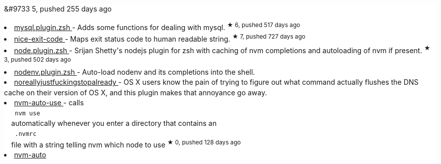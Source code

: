    &#9733 5, pushed 255 days ago
  </sup>
 </li>
 <li>
  <a href="https://github.com/voronkovich/mysql.plugin.zsh">
   mysql.plugin.zsh
  </a>
  - Adds some functions for dealing with mysql.
  <sup>
   &#9733 6, pushed 517 days ago
  </sup>
 </li>
 <li>
  <a href="https://github.com/bric3/nice-exit-code">
   nice-exit-code
  </a>
  - Maps exit status code to human readable string.
  <sup>
   &#9733 7, pushed 727 days ago
  </sup>
 </li>
 <li>
  <a href="https://github.com/srijanshetty/node.plugin.zsh">
   node.plugin.zsh
  </a>
  - Srijan Shetty's nodejs plugin for zsh with caching of nvm completions and autoloading of nvm if present.
  <sup>
   &#9733 3, pushed 502 days ago
  </sup>
 </li>
 <li>
  <a href="https://github.com/jsahlen/nodenv.plugin.zsh">
   nodenv.plugin.zsh
  </a>
  - Auto-load nodenv and its completions into the shell.
 </li>
 <li>
  <a href="https://github.com/eventi/noreallyjustfuckingstopalready">
   noreallyjustfuckingstopalready
  </a>
  - OS X users know the pain of trying to figure out what command actually flushes the DNS cache on their version of OS X, and this plugin makes that annoyance go away.
 </li>
 <li>
  <a href="https://github.com/tomsquest/nvm-auto-use.zsh">
   nvm-auto-use
  </a>
  - calls
  <code>
   nvm use
  </code>
  automatically whenever you enter a directory that contains an
  <code>
   .nvmrc
  </code>
  file with a string telling nvm which node to use
  <sup>
   &#9733 0, pushed 128 days ago
  </sup>
 </li>
 <li>
  <a href="https://github.com/dijitalmunky/nvm-auto">
   nvm-auto
